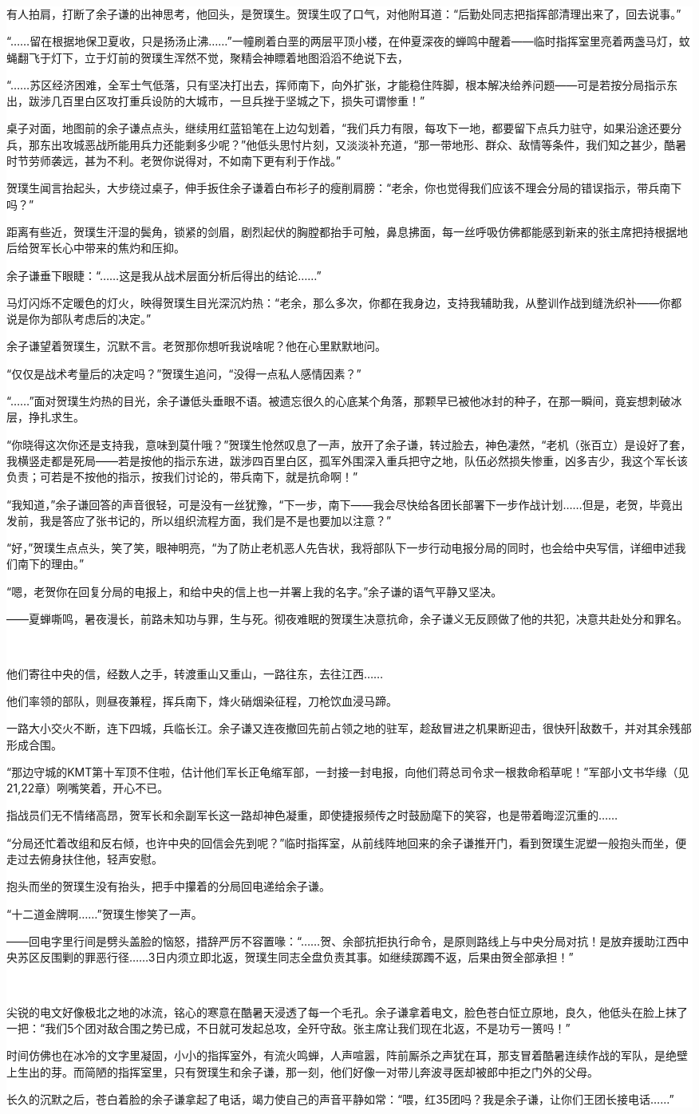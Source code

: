 有人拍肩，打断了余子谦的出神思考，他回头，是贺璞生。贺璞生叹了口气，对他附耳道：“后勤处同志把指挥部清理出来了，回去说事。”

“……留在根据地保卫夏收，只是扬汤止沸……”一幢刷着白垩的两层平顶小楼，在仲夏深夜的蝉鸣中醒着——临时指挥室里亮着两盏马灯，蚊蝇翻飞于灯下，立于灯前的贺璞生浑然不觉，聚精会神瞟着地图滔滔不绝说下去，

“……苏区经济困难，全军士气低落，只有坚决打出去，挥师南下，向外扩张，才能稳住阵脚，根本解决给养问题——可是若按分局指示东出，跋涉几百里白区攻打重兵设防的大城市，一旦兵挫于坚城之下，损失可谓惨重！”

桌子对面，地图前的余子谦点点头，继续用红蓝铅笔在上边勾划着，“我们兵力有限，每攻下一地，都要留下点兵力驻守，如果沿途还要分兵，那东出攻城恶战所能用兵力还能剩多少呢？”他低头思忖片刻，又淡淡补充道，“那一带地形、群众、敌情等条件，我们知之甚少，酷暑时节劳师袭远，甚为不利。老贺你说得对，不如南下更有利于作战。”

贺璞生闻言抬起头，大步绕过桌子，伸手扳住余子谦着白布衫子的瘦削肩膀：“老余，你也觉得我们应该不理会分局的错误指示，带兵南下吗？”

距离有些近，贺璞生汗湿的鬓角，锁紧的剑眉，剧烈起伏的胸膛都抬手可触，鼻息拂面，每一丝呼吸仿佛都能感到新来的张主席把持根据地后给贺军长心中带来的焦灼和压抑。

余子谦垂下眼睫：“……这是我从战术层面分析后得出的结论……”

马灯闪烁不定暖色的灯火，映得贺璞生目光深沉灼热：“老余，那么多次，你都在我身边，支持我辅助我，从整训作战到缝洗织补——你都说是你为部队考虑后的决定。”

余子谦望着贺璞生，沉默不言。老贺那你想听我说啥呢？他在心里默默地问。

“仅仅是战术考量后的决定吗？”贺璞生追问，“没得一点私人感情因素？”

“……”面对贺璞生灼热的目光，余子谦低头垂眼不语。被遗忘很久的心底某个角落，那颗早已被他冰封的种子，在那一瞬间，竟妄想刺破冰层，挣扎求生。

 “你晓得这次你还是支持我，意味到莫什哦？”贺璞生怆然叹息了一声，放开了余子谦，转过脸去，神色凄然，“老机（张百立）是设好了套，我横竖走都是死局——若是按他的指示东进，跋涉四百里白区，孤军外围深入重兵把守之地，队伍必然损失惨重，凶多吉少，我这个军长该负责；可若是不按他的指示，按我们讨论的，带兵南下，就是抗命啊！”

“我知道，”余子谦回答的声音很轻，可是没有一丝犹豫，“下一步，南下——我会尽快给各团长部署下一步作战计划……但是，老贺，毕竟出发前，我是答应了张书记的，所以组织流程方面，我们是不是也要加以注意？”

“好，”贺璞生点点头，笑了笑，眼神明亮，“为了防止老机恶人先告状，我将部队下一步行动电报分局的同时，也会给中央写信，详细申述我们南下的理由。”

“嗯，老贺你在回复分局的电报上，和给中央的信上也一并署上我的名字。”余子谦的语气平静又坚决。

——夏蝉嘶鸣，暑夜漫长，前路未知功与罪，生与死。彻夜难眠的贺璞生决意抗命，余子谦义无反顾做了他的共犯，决意共赴处分和罪名。

<br/>

他们寄往中央的信，经数人之手，转渡重山又重山，一路往东，去往江西……

他们率领的部队，则昼夜兼程，挥兵南下，烽火硝烟染征程，刀枪饮血浸马蹄。

一路大小交火不断，连下四城，兵临长江。余子谦又连夜撤回先前占领之地的驻军，趁敌冒进之机果断迎击，很快歼|敌数千，并对其余残部形成合围。

“那边守城的KMT第十军顶不住啦，估计他们军长正龟缩军部，一封接一封电报，向他们蒋总司令求一根救命稻草呢！”军部小文书华缘（见21,22章）咧嘴笑着，开心不已。

指战员们无不情绪高昂，贺军长和余副军长这一路却神色凝重，即使捷报频传之时鼓励麾下的笑容，也是带着晦涩沉重的……

“分局还忙着改组和反右倾，也许中央的回信会先到呢？”临时指挥室，从前线阵地回来的余子谦推开门，看到贺璞生泥塑一般抱头而坐，便走过去俯身扶住他，轻声安慰。

抱头而坐的贺璞生没有抬头，把手中攥着的分局回电递给余子谦。

“十二道金牌啊……”贺璞生惨笑了一声。

——回电字里行间是劈头盖脸的恼怒，措辞严厉不容置喙：“……贺、余部抗拒执行命令，是原则路线上与中央分局对抗！是放弃援助江西中央苏区反围剿的罪恶行径……3日内须立即北返，贺璞生同志全盘负责其事。如继续踯躅不返，后果由贺全部承担！”

<br/>

尖锐的电文好像极北之地的冰流，铭心的寒意在酷暑天浸透了每一个毛孔。余子谦拿着电文，脸色苍白怔立原地，良久，他低头在脸上抹了一把：“我们5个团对敌合围之势已成，不日就可发起总攻，全歼守敌。张主席让我们现在北返，不是功亏一篑吗！”

时间仿佛也在冰冷的文字里凝固，小小的指挥室外，有流火鸣蝉，人声喧嚣，阵前厮杀之声犹在耳，那支冒着酷暑连续作战的军队，是绝壁上生出的芽。而简陋的指挥室里，只有贺璞生和余子谦，那一刻，他们好像一对带儿奔波寻医却被郎中拒之门外的父母。

长久的沉默之后，苍白着脸的余子谦拿起了电话，竭力使自己的声音平静如常：“喂，红35团吗？我是余子谦，让你们王团长接电话……”
